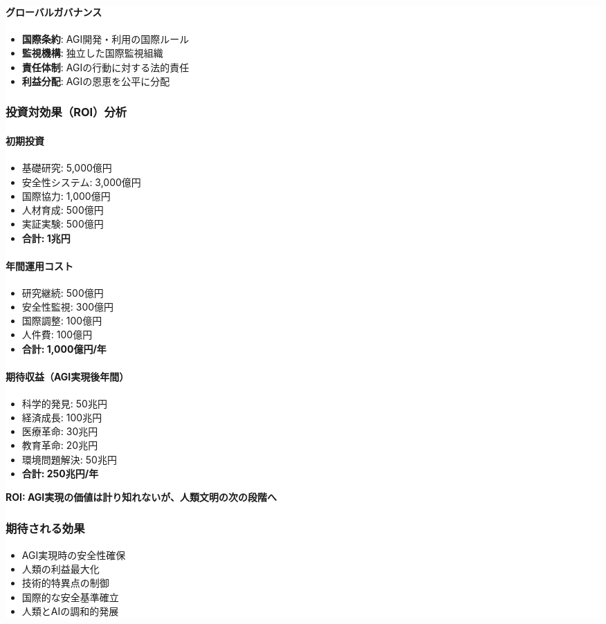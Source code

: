 #### グローバルガバナンス
- **国際条約**: AGI開発・利用の国際ルール
- **監視機構**: 独立した国際監視組織
- **責任体制**: AGIの行動に対する法的責任
- **利益分配**: AGIの恩恵を公平に分配

### 投資対効果（ROI）分析
#### 初期投資
- 基礎研究: 5,000億円
- 安全性システム: 3,000億円
- 国際協力: 1,000億円
- 人材育成: 500億円
- 実証実験: 500億円
- **合計: 1兆円**

#### 年間運用コスト
- 研究継続: 500億円
- 安全性監視: 300億円
- 国際調整: 100億円
- 人件費: 100億円
- **合計: 1,000億円/年**

#### 期待収益（AGI実現後年間）
- 科学的発見: 50兆円
- 経済成長: 100兆円
- 医療革命: 30兆円
- 教育革命: 20兆円
- 環境問題解決: 50兆円
- **合計: 250兆円/年**

**ROI: AGI実現の価値は計り知れないが、人類文明の次の段階へ**

### 期待される効果
- AGI実現時の安全性確保
- 人類の利益最大化
- 技術的特異点の制御
- 国際的な安全基準確立
- 人類とAIの調和的発展